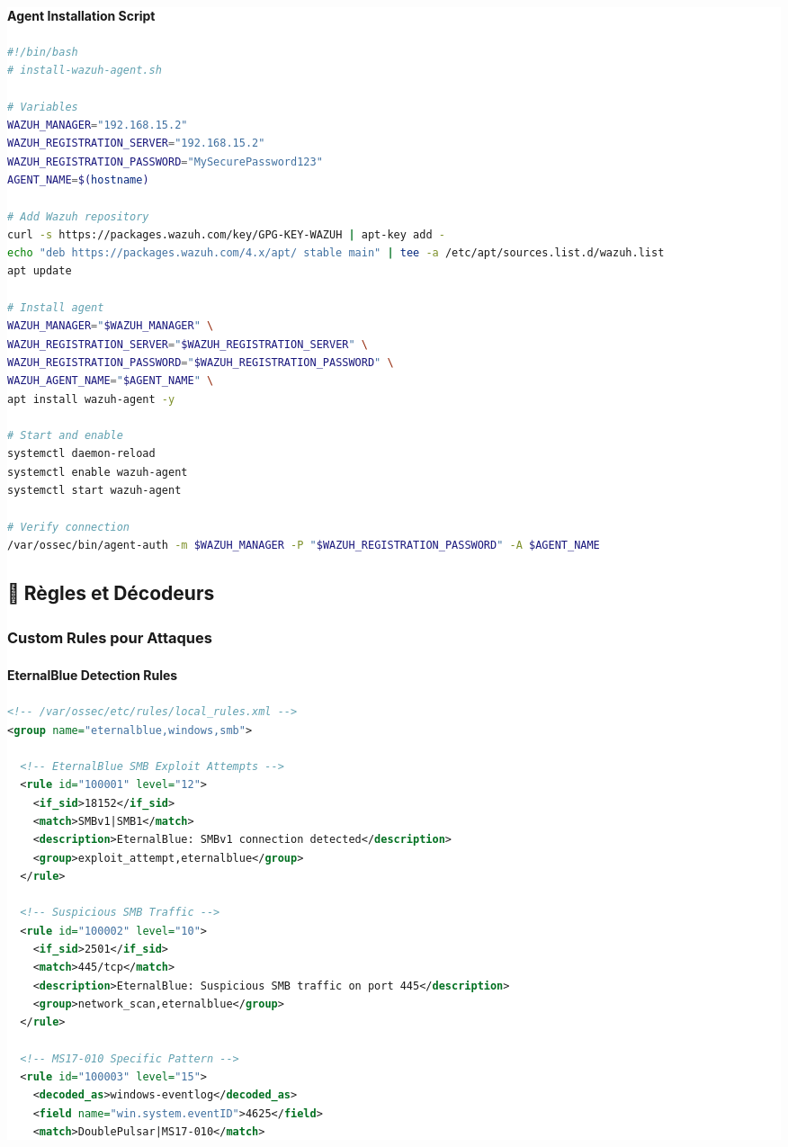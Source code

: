 #### Agent Installation Script
```bash
#!/bin/bash
# install-wazuh-agent.sh

# Variables
WAZUH_MANAGER="192.168.15.2"
WAZUH_REGISTRATION_SERVER="192.168.15.2"
WAZUH_REGISTRATION_PASSWORD="MySecurePassword123"
AGENT_NAME=$(hostname)

# Add Wazuh repository
curl -s https://packages.wazuh.com/key/GPG-KEY-WAZUH | apt-key add -
echo "deb https://packages.wazuh.com/4.x/apt/ stable main" | tee -a /etc/apt/sources.list.d/wazuh.list
apt update

# Install agent
WAZUH_MANAGER="$WAZUH_MANAGER" \
WAZUH_REGISTRATION_SERVER="$WAZUH_REGISTRATION_SERVER" \
WAZUH_REGISTRATION_PASSWORD="$WAZUH_REGISTRATION_PASSWORD" \
WAZUH_AGENT_NAME="$AGENT_NAME" \
apt install wazuh-agent -y

# Start and enable
systemctl daemon-reload
systemctl enable wazuh-agent
systemctl start wazuh-agent

# Verify connection
/var/ossec/bin/agent-auth -m $WAZUH_MANAGER -P "$WAZUH_REGISTRATION_PASSWORD" -A $AGENT_NAME
```

## 📝 Règles et Décodeurs

### Custom Rules pour Attaques

#### EternalBlue Detection Rules
```xml
<!-- /var/ossec/etc/rules/local_rules.xml -->
<group name="eternalblue,windows,smb">
  
  <!-- EternalBlue SMB Exploit Attempts -->
  <rule id="100001" level="12">
    <if_sid>18152</if_sid>
    <match>SMBv1|SMB1</match>
    <description>EternalBlue: SMBv1 connection detected</description>
    <group>exploit_attempt,eternalblue</group>
  </rule>

  <!-- Suspicious SMB Traffic -->
  <rule id="100002" level="10">
    <if_sid>2501</if_sid>
    <match>445/tcp</match>
    <description>EternalBlue: Suspicious SMB traffic on port 445</description>
    <group>network_scan,eternalblue</group>
  </rule>

  <!-- MS17-010 Specific Pattern -->
  <rule id="100003" level="15">
    <decoded_as>windows-eventlog</decoded_as>
    <field name="win.system.eventID">4625</field>
    <match>DoublePulsar|MS17-010</match>
```